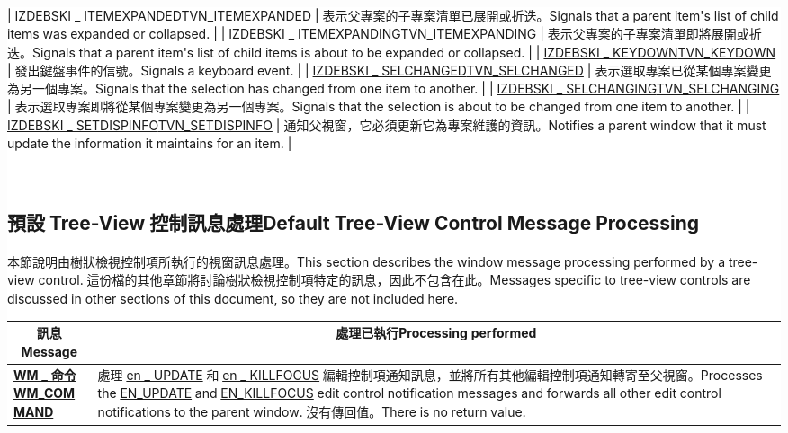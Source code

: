 | [<span data-ttu-id="9c23b-319">IZDEBSKI \_ ITEMEXPANDED</span><span class="sxs-lookup"><span data-stu-id="9c23b-319">TVN\_ITEMEXPANDED</span></span>](tvn-itemexpanded.md)       | <span data-ttu-id="9c23b-320">表示父專案的子專案清單已展開或折迭。</span><span class="sxs-lookup"><span data-stu-id="9c23b-320">Signals that a parent item's list of child items was expanded or collapsed.</span></span>            |
| [<span data-ttu-id="9c23b-321">IZDEBSKI \_ ITEMEXPANDING</span><span class="sxs-lookup"><span data-stu-id="9c23b-321">TVN\_ITEMEXPANDING</span></span>](tvn-itemexpanding.md)     | <span data-ttu-id="9c23b-322">表示父專案的子專案清單即將展開或折迭。</span><span class="sxs-lookup"><span data-stu-id="9c23b-322">Signals that a parent item's list of child items is about to be expanded or collapsed.</span></span> |
| [<span data-ttu-id="9c23b-323">IZDEBSKI \_ KEYDOWN</span><span class="sxs-lookup"><span data-stu-id="9c23b-323">TVN\_KEYDOWN</span></span>](tvn-keydown.md)                 | <span data-ttu-id="9c23b-324">發出鍵盤事件的信號。</span><span class="sxs-lookup"><span data-stu-id="9c23b-324">Signals a keyboard event.</span></span>                                                              |
| [<span data-ttu-id="9c23b-325">IZDEBSKI \_ SELCHANGED</span><span class="sxs-lookup"><span data-stu-id="9c23b-325">TVN\_SELCHANGED</span></span>](tvn-selchanged.md)           | <span data-ttu-id="9c23b-326">表示選取專案已從某個專案變更為另一個專案。</span><span class="sxs-lookup"><span data-stu-id="9c23b-326">Signals that the selection has changed from one item to another.</span></span>                       |
| [<span data-ttu-id="9c23b-327">IZDEBSKI \_ SELCHANGING</span><span class="sxs-lookup"><span data-stu-id="9c23b-327">TVN\_SELCHANGING</span></span>](tvn-selchanging.md)         | <span data-ttu-id="9c23b-328">表示選取專案即將從某個專案變更為另一個專案。</span><span class="sxs-lookup"><span data-stu-id="9c23b-328">Signals that the selection is about to be changed from one item to another.</span></span>            |
| [<span data-ttu-id="9c23b-329">IZDEBSKI \_ SETDISPINFO</span><span class="sxs-lookup"><span data-stu-id="9c23b-329">TVN\_SETDISPINFO</span></span>](tvn-setdispinfo.md)         | <span data-ttu-id="9c23b-330">通知父視窗，它必須更新它為專案維護的資訊。</span><span class="sxs-lookup"><span data-stu-id="9c23b-330">Notifies a parent window that it must update the information it maintains for an item.</span></span> |



 

## <a name="default-tree-view-control-message-processing"></a><span data-ttu-id="9c23b-331">預設 Tree-View 控制訊息處理</span><span class="sxs-lookup"><span data-stu-id="9c23b-331">Default Tree-View Control Message Processing</span></span>

<span data-ttu-id="9c23b-332">本節說明由樹狀檢視控制項所執行的視窗訊息處理。</span><span class="sxs-lookup"><span data-stu-id="9c23b-332">This section describes the window message processing performed by a tree-view control.</span></span> <span data-ttu-id="9c23b-333">這份檔的其他章節將討論樹狀檢視控制項特定的訊息，因此不包含在此。</span><span class="sxs-lookup"><span data-stu-id="9c23b-333">Messages specific to tree-view controls are discussed in other sections of this document, so they are not included here.</span></span>



| <span data-ttu-id="9c23b-334">訊息</span><span class="sxs-lookup"><span data-stu-id="9c23b-334">Message</span></span>                                            | <span data-ttu-id="9c23b-335">處理已執行</span><span class="sxs-lookup"><span data-stu-id="9c23b-335">Processing performed</span></span>                                                                                                                                                                                                                                                                                                                                                                                                                                                                                                |
|----------------------------------------------------|---------------------------------------------------------------------------------------------------------------------------------------------------------------------------------------------------------------------------------------------------------------------------------------------------------------------------------------------------------------------------------------------------------------------------------------------------------------------------------------------------------------------|
| [<span data-ttu-id="9c23b-336">**WM \_ 命令**</span><span class="sxs-lookup"><span data-stu-id="9c23b-336">**WM\_COMMAND**</span></span>](/windows/desktop/menurc/wm-command)               | <span data-ttu-id="9c23b-337">處理 [en \_ UPDATE](en-update.md) 和 [en \_ KILLFOCUS](en-killfocus.md) 編輯控制項通知訊息，並將所有其他編輯控制項通知轉寄至父視窗。</span><span class="sxs-lookup"><span data-stu-id="9c23b-337">Processes the [EN\_UPDATE](en-update.md) and [EN\_KILLFOCUS](en-killfocus.md) edit control notification messages and forwards all other edit control notifications to the parent window.</span></span> <span data-ttu-id="9c23b-338">沒有傳回值。</span><span class="sxs-lookup"><span data-stu-id="9c23b-338">There is no return value.</span></span>                                                                                                                                                                                                                                                                                                |